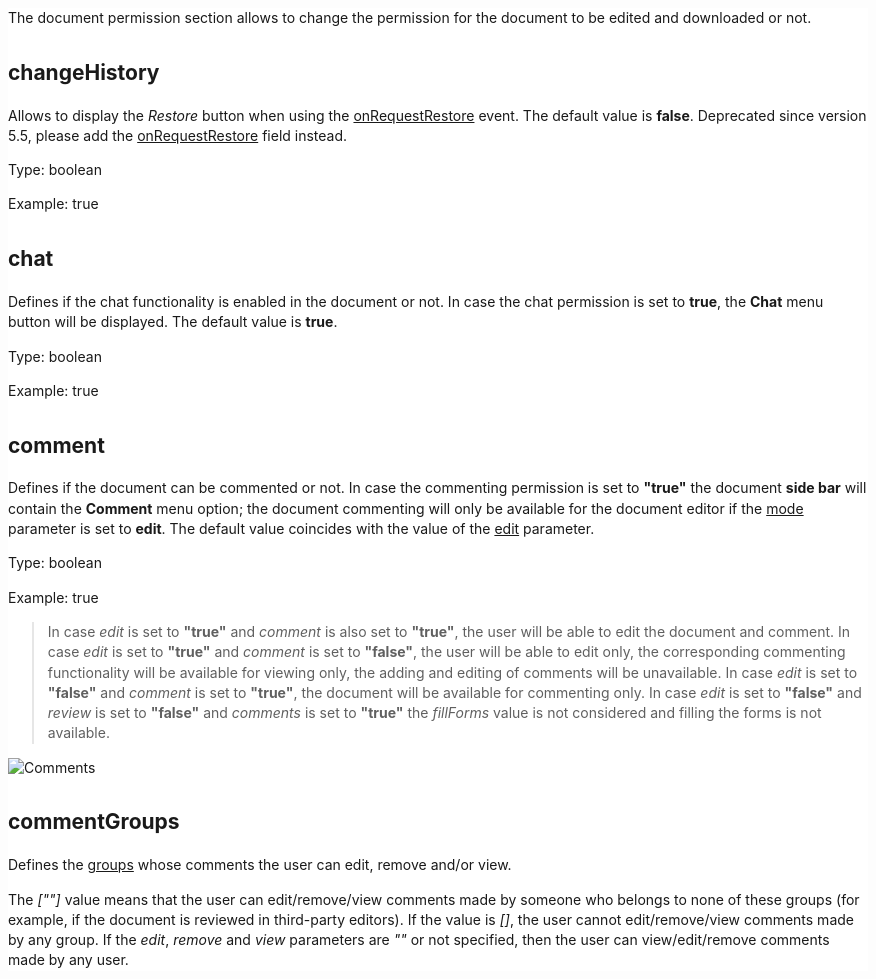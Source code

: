 The document permission section allows to change the permission for the document to be edited and downloaded or not.

## changeHistory

Allows to display the *Restore* button when using the [onRequestRestore](../../Events/index.md#onrequestrestore) event. The default value is **false**. Deprecated since version 5.5, please add the [onRequestRestore](../../Events/index.md#onrequestrestore) field instead.

Type: boolean

Example: true

## chat

Defines if the chat functionality is enabled in the document or not. In case the chat permission is set to **true**, the **Chat** menu button will be displayed. The default value is **true**.

Type: boolean

Example: true

## comment

Defines if the document can be commented or not. In case the commenting permission is set to **"true"** the document **side bar** will contain the **Comment** menu option; the document commenting will only be available for the document editor if the [mode](../../Editor/index.md#mode) parameter is set to **edit**. The default value coincides with the value of the [edit](#edit) parameter.

Type: boolean

Example: true

> In case *edit* is set to **"true"** and *comment* is also set to **"true"**, the user will be able to edit the document and comment. In case *edit* is set to **"true"** and *comment* is set to **"false"**, the user will be able to edit only, the corresponding commenting functionality will be available for viewing only, the adding and editing of comments will be unavailable. In case *edit* is set to **"false"** and *comment* is set to **"true"**, the document will be available for commenting only. In case *edit* is set to **"false"** and *review* is set to **"false"** and *comments* is set to **"true"** the *fillForms* value is not considered and filling the forms is not available.

![Comments](/assets/images/editor/comment.png)

## commentGroups

Defines the [groups](../../Editor/index.md#user) whose comments the user can edit, remove and/or view.

The *\[""]* value means that the user can edit/remove/view comments made by someone who belongs to none of these groups (for example, if the document is reviewed in third-party editors). If the value is *\[]*, the user cannot edit/remove/view comments made by any group. If the *edit*, *remove* and *view* parameters are *""* or not specified, then the user can view/edit/remove comments made by any user.
